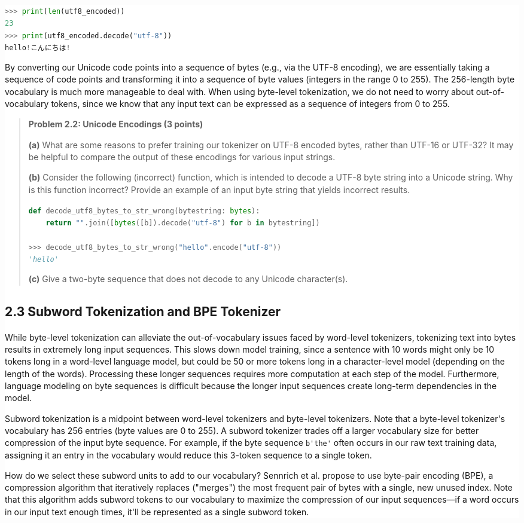 ```python
>>> print(len(utf8_encoded))
23
>>> print(utf8_encoded.decode("utf-8"))
hello!こんにちは!
```

By converting our Unicode code points into a sequence of bytes (e.g., via the UTF-8 encoding), we are essentially taking a sequence of code points and transforming it into a sequence of byte values (integers in the range 0 to 255). The 256-length byte vocabulary is much more manageable to deal with. When using byte-level tokenization, we do not need to worry about out-of-vocabulary tokens, since we know that any input text can be expressed as a sequence of integers from 0 to 255.




> **Problem 2.2: Unicode Encodings (3 points)**
> 
> **(a)** What are some reasons to prefer training our tokenizer on UTF-8 encoded bytes, rather than UTF-16 or UTF-32? It may be helpful to compare the output of these encodings for various input strings.
> 
> **(b)** Consider the following (incorrect) function, which is intended to decode a UTF-8 byte string into a Unicode string. Why is this function incorrect? Provide an example of an input byte string that yields incorrect results. 
> ```python
> def decode_utf8_bytes_to_str_wrong(bytestring: bytes):
>     return "".join([bytes([b]).decode("utf-8") for b in bytestring])
> 
> >>> decode_utf8_bytes_to_str_wrong("hello".encode("utf-8"))
> 'hello'
> ```
>
> **(c)** Give a two-byte sequence that does not decode to any Unicode character(s).



## 2.3 Subword Tokenization and BPE Tokenizer

While byte-level tokenization can alleviate the out-of-vocabulary issues faced by word-level tokenizers, tokenizing text into bytes results in extremely long input sequences. This slows down model training, since a sentence with 10 words might only be 10 tokens long in a word-level language model, but could be 50 or more tokens long in a character-level model (depending on the length of the words). Processing these longer sequences requires more computation at each step of the model. Furthermore, language modeling on byte sequences is difficult because the longer input sequences create long-term dependencies in the model.

Subword tokenization is a midpoint between word-level tokenizers and byte-level tokenizers. Note that a byte-level tokenizer's vocabulary has 256 entries (byte values are 0 to 255). A subword tokenizer trades off a larger vocabulary size for better compression of the input byte sequence. For example, if the byte sequence `b'the'` often occurs in our raw text training data, assigning it an entry in the vocabulary would reduce this 3-token sequence to a single token.

How do we select these subword units to add to our vocabulary? Sennrich et al. propose to use byte-pair encoding (BPE), a compression algorithm that iteratively replaces ("merges") the most frequent pair of bytes with a single, new unused index. Note that this algorithm adds subword tokens to our vocabulary to maximize the compression of our input sequences—if a word occurs in our input text enough times, it'll be represented as a single subword token.
